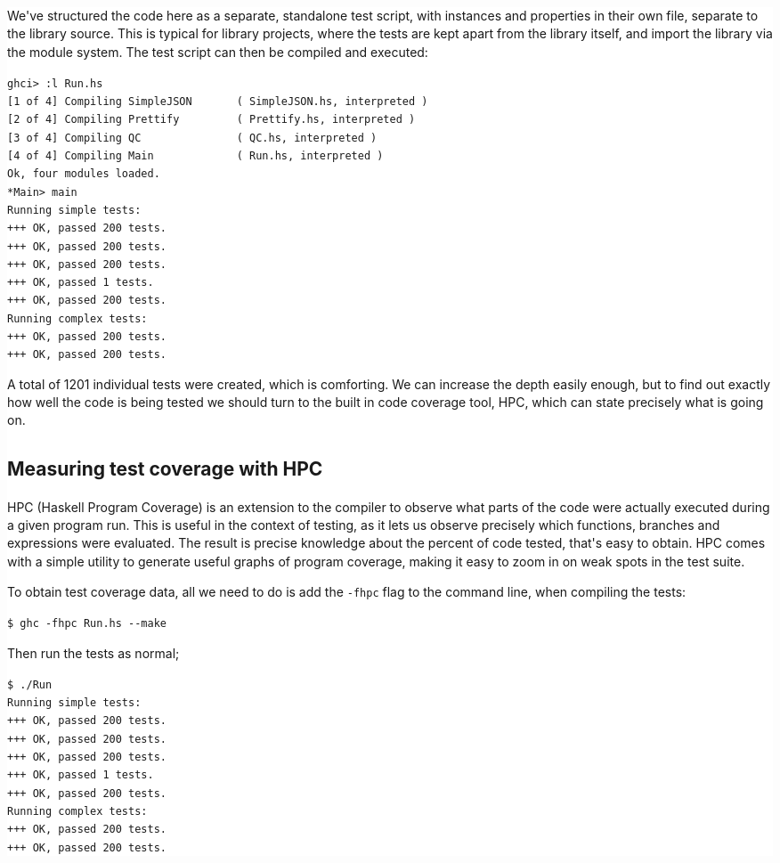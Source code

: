 We\'ve structured the code here as a separate, standalone test script,
with instances and properties in their own file, separate to the library
source. This is typical for library projects, where the tests are kept
apart from the library itself, and import the library via the module
system. The test script can then be compiled and executed:

``` screen
ghci> :l Run.hs
[1 of 4] Compiling SimpleJSON       ( SimpleJSON.hs, interpreted )
[2 of 4] Compiling Prettify         ( Prettify.hs, interpreted )
[3 of 4] Compiling QC               ( QC.hs, interpreted )
[4 of 4] Compiling Main             ( Run.hs, interpreted )
Ok, four modules loaded.
*Main> main
Running simple tests:
+++ OK, passed 200 tests.
+++ OK, passed 200 tests.
+++ OK, passed 200 tests.
+++ OK, passed 1 tests.
+++ OK, passed 200 tests.
Running complex tests:
+++ OK, passed 200 tests.
+++ OK, passed 200 tests.
```

A total of 1201 individual tests were created, which is comforting. We
can increase the depth easily enough, but to find out exactly how well
the code is being tested we should turn to the built in code coverage
tool, HPC, which can state precisely what is going on.

## Measuring test coverage with HPC

HPC (Haskell Program Coverage) is an extension to the compiler to
observe what parts of the code were actually executed during a given
program run. This is useful in the context of testing, as it lets us
observe precisely which functions, branches and expressions were
evaluated. The result is precise knowledge about the percent of code
tested, that\'s easy to obtain. HPC comes with a simple utility to
generate useful graphs of program coverage, making it easy to zoom in on
weak spots in the test suite.

To obtain test coverage data, all we need to do is add the `-fhpc` flag
to the command line, when compiling the tests:

``` screen
$ ghc -fhpc Run.hs --make
```

Then run the tests as normal;

``` screen
$ ./Run
Running simple tests:
+++ OK, passed 200 tests.
+++ OK, passed 200 tests.
+++ OK, passed 200 tests.
+++ OK, passed 1 tests.
+++ OK, passed 200 tests.
Running complex tests:
+++ OK, passed 200 tests.
+++ OK, passed 200 tests.
```


[^1]: The class also defines a method, `coarbitrary`, which given a
